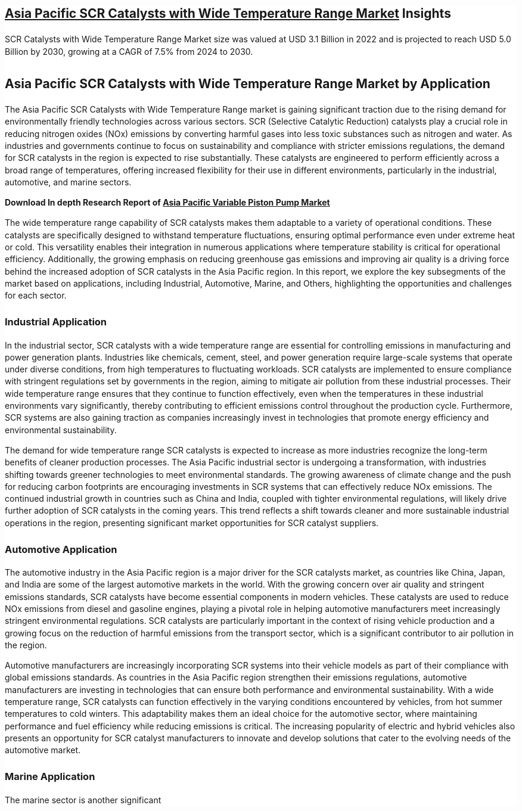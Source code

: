 <h2><a href="https://www.verifiedmarketreports.com/download-sample/?rid=312998&amp;utm_source=Github-Feb&amp;utm_medium=219" target="_blank">Asia Pacific SCR Catalysts with Wide Temperature Range Market</a> Insights</h2><p>SCR Catalysts with Wide Temperature Range Market size was valued at USD 3.1 Billion in 2022 and is projected to reach USD 5.0 Billion by 2030, growing at a CAGR of 7.5% from 2024 to 2030.</p><p><h2>Asia Pacific SCR Catalysts with Wide Temperature Range Market by Application</h2> <p>The Asia Pacific SCR Catalysts with Wide Temperature Range market is gaining significant traction due to the rising demand for environmentally friendly technologies across various sectors. SCR (Selective Catalytic Reduction) catalysts play a crucial role in reducing nitrogen oxides (NOx) emissions by converting harmful gases into less toxic substances such as nitrogen and water. As industries and governments continue to focus on sustainability and compliance with stricter emissions regulations, the demand for SCR catalysts in the region is expected to rise substantially. These catalysts are engineered to perform efficiently across a broad range of temperatures, offering increased flexibility for their use in different environments, particularly in the industrial, automotive, and marine sectors. <p><strong>Download In depth Research Report of <a href="https://www.verifiedmarketreports.com/download-sample/?rid=236118&amp;utm_source=Pulse-Dec&amp;utm_medium=219" target="_blank">Asia Pacific Variable Piston Pump Market</a></strong></p> The wide temperature range capability of SCR catalysts makes them adaptable to a variety of operational conditions. These catalysts are specifically designed to withstand temperature fluctuations, ensuring optimal performance even under extreme heat or cold. This versatility enables their integration in numerous applications where temperature stability is critical for operational efficiency. Additionally, the growing emphasis on reducing greenhouse gas emissions and improving air quality is a driving force behind the increased adoption of SCR catalysts in the Asia Pacific region. In this report, we explore the key subsegments of the market based on applications, including Industrial, Automotive, Marine, and Others, highlighting the opportunities and challenges for each sector. <h3>Industrial Application</h3> <p>In the industrial sector, SCR catalysts with a wide temperature range are essential for controlling emissions in manufacturing and power generation plants. Industries like chemicals, cement, steel, and power generation require large-scale systems that operate under diverse conditions, from high temperatures to fluctuating workloads. SCR catalysts are implemented to ensure compliance with stringent regulations set by governments in the region, aiming to mitigate air pollution from these industrial processes. Their wide temperature range ensures that they continue to function effectively, even when the temperatures in these industrial environments vary significantly, thereby contributing to efficient emissions control throughout the production cycle. Furthermore, SCR systems are also gaining traction as companies increasingly invest in technologies that promote energy efficiency and environmental sustainability. <p>The demand for wide temperature range SCR catalysts is expected to increase as more industries recognize the long-term benefits of cleaner production processes. The Asia Pacific industrial sector is undergoing a transformation, with industries shifting towards greener technologies to meet environmental standards. The growing awareness of climate change and the push for reducing carbon footprints are encouraging investments in SCR systems that can effectively reduce NOx emissions. The continued industrial growth in countries such as China and India, coupled with tighter environmental regulations, will likely drive further adoption of SCR catalysts in the coming years. This trend reflects a shift towards cleaner and more sustainable industrial operations in the region, presenting significant market opportunities for SCR catalyst suppliers. <h3>Automotive Application</h3> <p>The automotive industry in the Asia Pacific region is a major driver for the SCR catalysts market, as countries like China, Japan, and India are some of the largest automotive markets in the world. With the growing concern over air quality and stringent emissions standards, SCR catalysts have become essential components in modern vehicles. These catalysts are used to reduce NOx emissions from diesel and gasoline engines, playing a pivotal role in helping automotive manufacturers meet increasingly stringent environmental regulations. SCR catalysts are particularly important in the context of rising vehicle production and a growing focus on the reduction of harmful emissions from the transport sector, which is a significant contributor to air pollution in the region. <p>Automotive manufacturers are increasingly incorporating SCR systems into their vehicle models as part of their compliance with global emissions standards. As countries in the Asia Pacific region strengthen their emissions regulations, automotive manufacturers are investing in technologies that can ensure both performance and environmental sustainability. With a wide temperature range, SCR catalysts can function effectively in the varying conditions encountered by vehicles, from hot summer temperatures to cold winters. This adaptability makes them an ideal choice for the automotive sector, where maintaining performance and fuel efficiency while reducing emissions is critical. The increasing popularity of electric and hybrid vehicles also presents an opportunity for SCR catalyst manufacturers to innovate and develop solutions that cater to the evolving needs of the automotive market. <h3>Marine Application</h3> <p>The marine sector is another significant